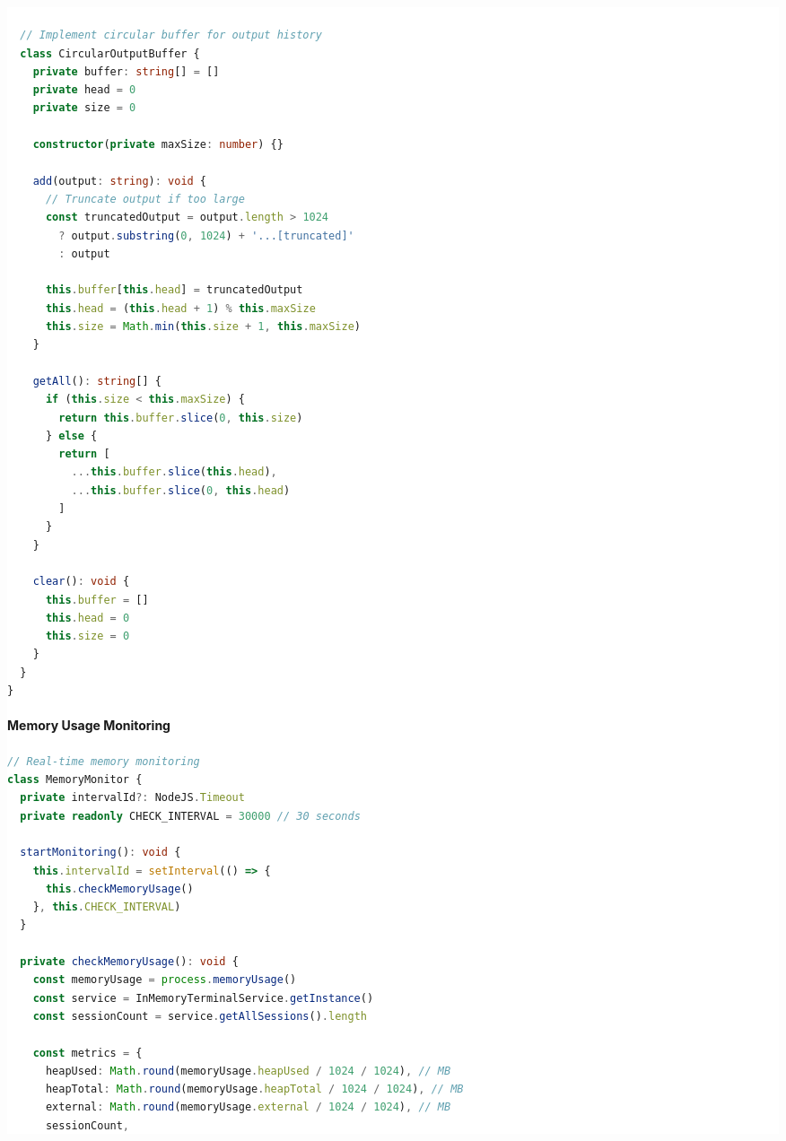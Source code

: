 ```typescript
  
  // Implement circular buffer for output history
  class CircularOutputBuffer {
    private buffer: string[] = []
    private head = 0
    private size = 0
    
    constructor(private maxSize: number) {}
    
    add(output: string): void {
      // Truncate output if too large
      const truncatedOutput = output.length > 1024 
        ? output.substring(0, 1024) + '...[truncated]'
        : output
      
      this.buffer[this.head] = truncatedOutput
      this.head = (this.head + 1) % this.maxSize
      this.size = Math.min(this.size + 1, this.maxSize)
    }
    
    getAll(): string[] {
      if (this.size < this.maxSize) {
        return this.buffer.slice(0, this.size)
      } else {
        return [
          ...this.buffer.slice(this.head),
          ...this.buffer.slice(0, this.head)
        ]
      }
    }
    
    clear(): void {
      this.buffer = []
      this.head = 0
      this.size = 0
    }
  }
}
```

#### Memory Usage Monitoring
```typescript
// Real-time memory monitoring
class MemoryMonitor {
  private intervalId?: NodeJS.Timeout
  private readonly CHECK_INTERVAL = 30000 // 30 seconds
  
  startMonitoring(): void {
    this.intervalId = setInterval(() => {
      this.checkMemoryUsage()
    }, this.CHECK_INTERVAL)
  }
  
  private checkMemoryUsage(): void {
    const memoryUsage = process.memoryUsage()
    const service = InMemoryTerminalService.getInstance()
    const sessionCount = service.getAllSessions().length
    
    const metrics = {
      heapUsed: Math.round(memoryUsage.heapUsed / 1024 / 1024), // MB
      heapTotal: Math.round(memoryUsage.heapTotal / 1024 / 1024), // MB
      external: Math.round(memoryUsage.external / 1024 / 1024), // MB
      sessionCount,
```